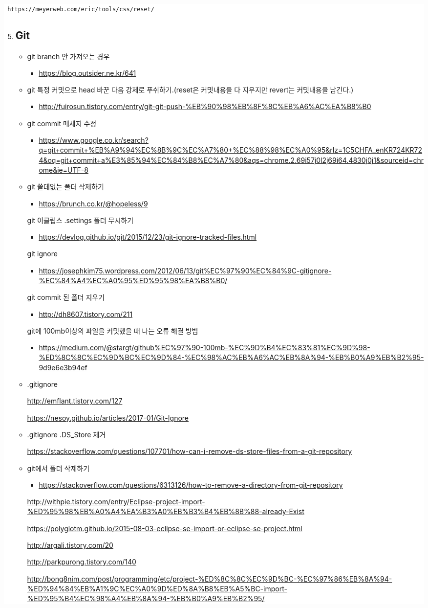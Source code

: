      https://meyerweb.com/eric/tools/css/reset/

5. ## Git

   * git branch 안 가져오는 경우

     - https://blog.outsider.ne.kr/641

   * git 특정 커밋으로 head 바꾼 다음 강제로 푸쉬하기.(reset은 커밋내용을 다 지우지만 revert는 커밋내용을 남긴다.)

     - http://fuirosun.tistory.com/entry/git-git-push-%EB%90%98%EB%8F%8C%EB%A6%AC%EA%B8%B0

   * git commit 메세지 수정

     - https://www.google.co.kr/search?q=git+commit+%EB%A9%94%EC%8B%9C%EC%A7%80+%EC%88%98%EC%A0%95&rlz=1C5CHFA_enKR724KR724&oq=git+commit+a%E3%85%94%EC%84%B8%EC%A7%80&aqs=chrome.2.69i57j0l2j69i64.4830j0j1&sourceid=chrome&ie=UTF-8

   * git 쓸데없는 폴더 삭제하기

     - https://brunch.co.kr/@hopeless/9

     git 이클립스 .settings 폴더 무시하기

     - https://devlog.github.io/git/2015/12/23/git-ignore-tracked-files.html

     git ignore

     - https://josephkim75.wordpress.com/2012/06/13/git%EC%97%90%EC%84%9C-gitignore-%EC%84%A4%EC%A0%95%ED%95%98%EA%B8%B0/

     git commit 된 폴더 지우기

     - http://dh8607.tistory.com/211

     git에 100mb이상의 파일을 커밋했을 때 나는 오류 해결 방법

     - https://medium.com/@stargt/github%EC%97%90-100mb-%EC%9D%B4%EC%83%81%EC%9D%98-%ED%8C%8C%EC%9D%BC%EC%9D%84-%EC%98%AC%EB%A6%AC%EB%8A%94-%EB%B0%A9%EB%B2%95-9d9e6e3b94ef

   * .gitignore

     http://emflant.tistory.com/127

     https://nesoy.github.io/articles/2017-01/Git-Ignore

   * .gitignore .DS_Store 제거

     https://stackoverflow.com/questions/107701/how-can-i-remove-ds-store-files-from-a-git-repository

   * git에서 폴더 삭제하기

     - <https://stackoverflow.com/questions/6313126/how-to-remove-a-directory-from-git-repository>

     <http://withpie.tistory.com/entry/Eclipse-project-import-%ED%95%98%EB%A0%A4%EA%B3%A0%EB%B3%B4%EB%8B%88-already-Exist>

     <https://polyglotm.github.io/2015-08-03-eclipse-se-import-or-eclipse-se-project.html>

     <http://argali.tistory.com/20>

     <http://parkpurong.tistory.com/140>

     <http://bong8nim.com/post/programming/etc/project-%ED%8C%8C%EC%9D%BC-%EC%97%86%EB%8A%94-%ED%94%84%EB%A1%9C%EC%A0%9D%ED%8A%B8%EB%A5%BC-import-%ED%95%B4%EC%98%A4%EB%8A%94-%EB%B0%A9%EB%B2%95/>

